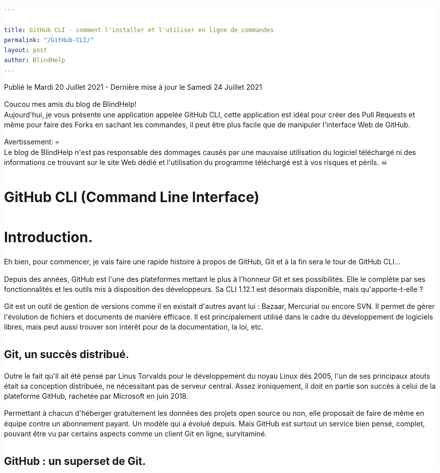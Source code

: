 ```yaml
---

title: GitHub CLI - comment l'installer et l'utiliser en ligne de commandes
permalink: "/GitHub-CLI/"
layout: post
author: BlindHelp
---
```


<footer>Publié le Mardi 20 Juillet 2021 - Dernière mise à jour le Samedi 24 Juillet 2021</footer>


Coucou mes amis du blog de BlindHelp!    
Aujourd'hui, je vous présente une application appelée GitHub CLI, cette application est idéal pour créer des Pull Requests et même pour faire des Forks en sachant les commandes, il peut être plus facile que de manipuler l'interface Web de GitHub.    

Avertissement: 💀  
Le blog de BlindHelp n'est pas responsable des dommages causés par une mauvaise utilisation du logiciel téléchargé  ni des informations ce trouvant sur le site Web dédié et l'utilisation du programme téléchargé est à vos risques et périls. ☠  

# GitHub CLI (Command Line Interface)

# Introduction.

Eh bien, pour commencer, je vais faire une rapide histoire à propos de GitHub, Git et à la fin sera le tour de GitHub CLI...

Depuis des années, GitHub est l'une des plateformes mettant le plus à l'honneur Git et ses possibilités. Elle le complète par ses fonctionnalités et les outils mis à disposition des développeurs. Sa CLI 1.12.1 est désormais disponible, mais qu'apporte-t-elle ?

Git est un outil de gestion de versions comme il en existait d'autres avant lui : Bazaar, Mercurial ou encore SVN. Il permet de gérer l'évolution de fichiers et documents de manière efficace. Il est principalement utilisé dans le cadre du développement de logiciels libres, mais peut aussi trouver son intérêt pour de la documentation, la loi, etc.

## Git, un succès distribué.

Outre le fait qu'il ait été pensé par Linus Torvalds pour le développement du noyau Linux dès 2005, l'un de ses principaux atouts était sa conception distribuée, ne nécessitant pas de serveur central. Assez ironiquement, il doit en partie son succès à celui de la plateforme GitHub, rachetée par Microsoft en juin 2018.

Permettant à chacun d'héberger gratuitement les données des projets open source ou non, elle proposait de faire de même en équipe contre un abonnement payant. Un modèle qui a évolué depuis. Mais GitHub est surtout un service bien pensé, complet, pouvant être vu par certains aspects comme un client Git en ligne, survitaminé.

## GitHub : un superset de Git.
